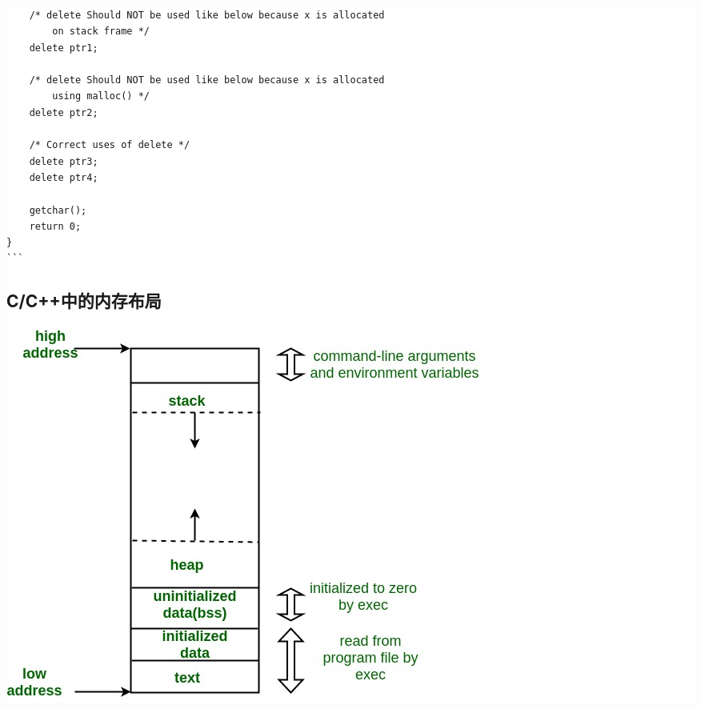         /* delete Should NOT be used like below because x is allocated  
            on stack frame */
        delete ptr1;   
    
        /* delete Should NOT be used like below because x is allocated  
            using malloc() */
        delete ptr2;   
    
        /* Correct uses of delete */
        delete ptr3; 
        delete ptr4; 
    
        getchar(); 
        return 0; 
    } 
    ```

## C/C++中的内存布局

![img](assets/memory-layout-C.jpg)
